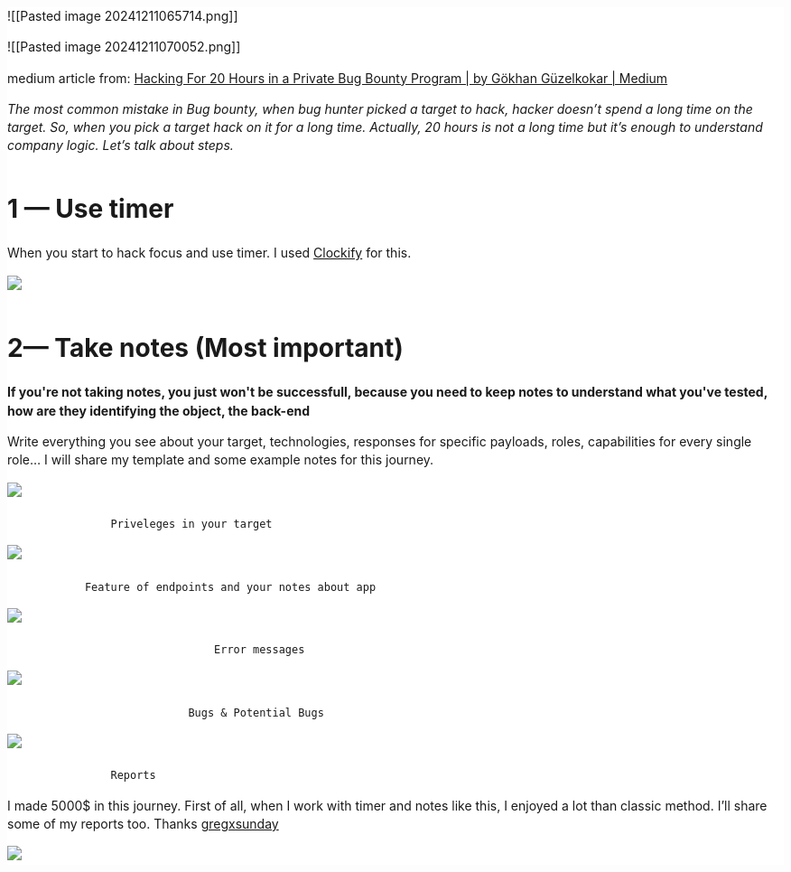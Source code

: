 ![[Pasted image 20241211065714.png]]

![[Pasted image 20241211070052.png]]

medium article from: [Hacking For 20 Hours in a Private Bug Bounty Program | by Gökhan Güzelkokar | Medium](https://medium.com/@gguzelkokar.mdbf15/hacking-for-20-hours-in-a-private-bug-bounty-program-c466193cb69a)

_The most common mistake in Bug bounty, when bug hunter picked a target to hack, hacker doesn’t spend a long time on the target. So, when you pick a target hack on it for a long time. Actually, 20 hours is not a long time but it’s enough to understand company logic. Let’s talk about steps._

# 1 — Use timer

When you start to hack focus and use timer. I used [Clockify](https://app.clockify.me/) for this.

![](https://miro.medium.com/v2/resize:fit:656/1*c8mlAqpAbqKHh9dOJRk3Vw.png)

# 2— Take notes (Most important)

**If you're not taking notes, you just won't be successfull, because you need to keep notes to understand what you've tested, how are they identifying the object, the back-end**

Write everything you see about your target, technologies, responses for specific payloads, roles, capabilities for every single role… I will share my template and some example notes for this journey.

![](https://miro.medium.com/v2/resize:fit:478/1*9wDNmamVaq3DnZ125jfjjA.png)

					Priveleges in your target

  
![](https://miro.medium.com/v2/resize:fit:656/1*XtUjLYCYXlOK_Jl1bAVTQg.png)

				Feature of endpoints and your notes about app

![](https://miro.medium.com/v2/resize:fit:656/1*rea1LQeA2YcpnsY3uhFA6A.png)

									Error messages

![](https://miro.medium.com/v2/resize:fit:656/1*FSL-bFZ0M0W9s6rB8uWP9Q.png)

								Bugs & Potential Bugs

![](https://miro.medium.com/v2/resize:fit:390/1*B0sLm6rISIY4SnyAi7YucA.png)

					Reports

I made 5000$ in this journey. First of all, when I work with timer and notes like this, I enjoyed a lot than classic method. I’ll share some of my reports too. Thanks [gregxsunday](https://twitter.com/gregxsunday)

  
![](https://miro.medium.com/v2/resize:fit:656/1*drgLcrd4rPN-_fRask3Spw.png)
